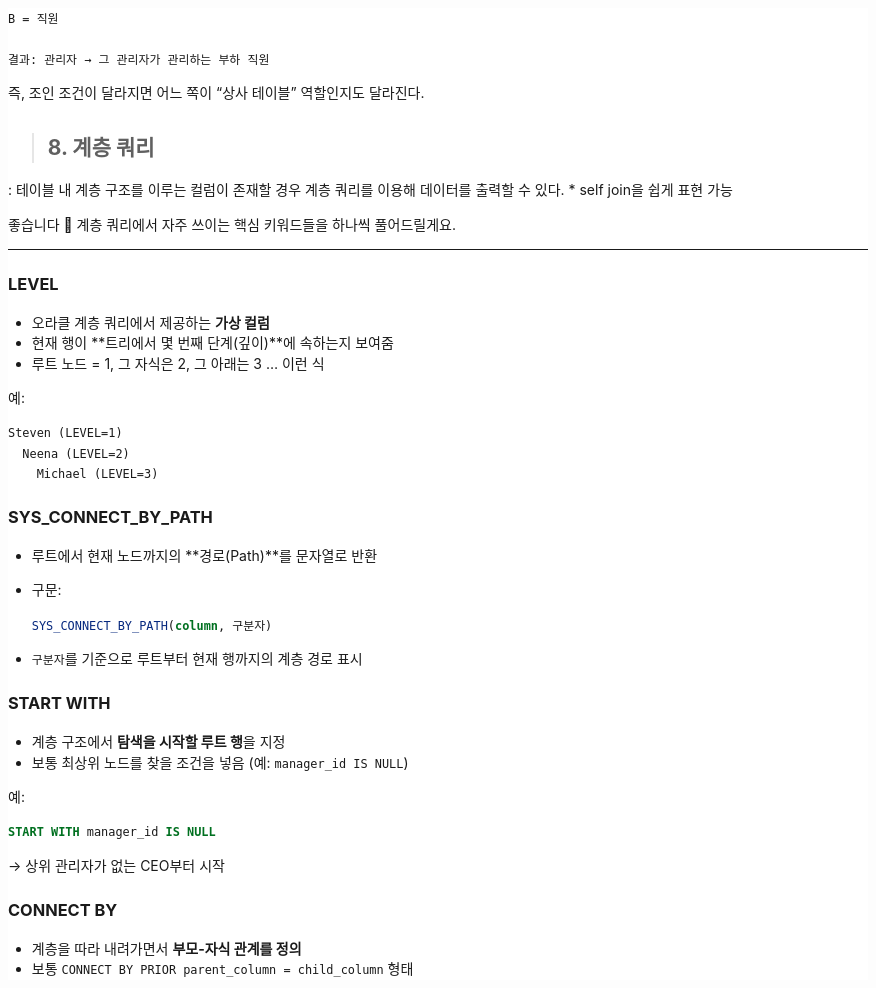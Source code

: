     B = 직원

    결과: 관리자 → 그 관리자가 관리하는 부하 직원

즉, 조인 조건이 달라지면 어느 쪽이 “상사 테이블” 역할인지도 달라진다.

>## 8. 계층 쿼리
: 테이블 내 계층 구조를 이루는 컬럼이 존재할 경우 계층 쿼리를 이용해 데이터를 출력할 수 있다.
    * self join을 쉽게 표현 가능

좋습니다 🙆 계층 쿼리에서 자주 쓰이는 핵심 키워드들을 하나씩 풀어드릴게요.

---

### LEVEL

* 오라클 계층 쿼리에서 제공하는 **가상 컬럼**
* 현재 행이 \*\*트리에서 몇 번째 단계(깊이)\*\*에 속하는지 보여줌
* 루트 노드 = 1, 그 자식은 2, 그 아래는 3 … 이런 식

예:

```
Steven (LEVEL=1)
  Neena (LEVEL=2)
    Michael (LEVEL=3)
```



### SYS\_CONNECT\_BY\_PATH

* 루트에서 현재 노드까지의 \*\*경로(Path)\*\*를 문자열로 반환
* 구문:

  ```sql
  SYS_CONNECT_BY_PATH(column, 구분자)
  ```
* `구분자`를 기준으로 루트부터 현재 행까지의 계층 경로 표시



### START WITH

* 계층 구조에서 **탐색을 시작할 루트 행**을 지정
* 보통 최상위 노드를 찾을 조건을 넣음 (예: `manager_id IS NULL`)

예:

```sql
START WITH manager_id IS NULL
```

→ 상위 관리자가 없는 CEO부터 시작



### CONNECT BY

* 계층을 따라 내려가면서 **부모-자식 관계를 정의**
* 보통 `CONNECT BY PRIOR parent_column = child_column` 형태
